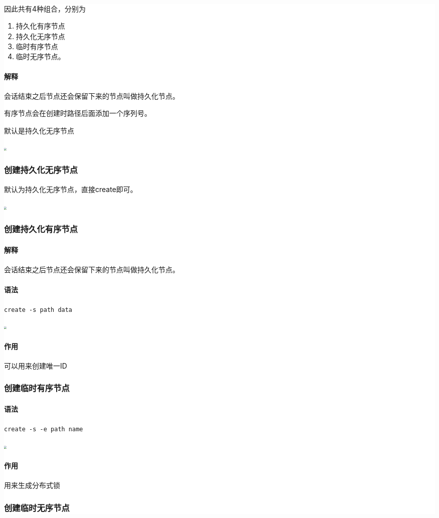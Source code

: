 因此共有4种组合，分别为 

1. 持久化有序节点 
2. 持久化无序节点 
3. 临时有序节点 
4.  临时无序节点。 

#### 解释 

会话结束之后节点还会保留下来的节点叫做持久化节点。 

有序节点会在创建时路径后面添加一个序列号。 

 默认是持久化无序节点 

<img src="https://coachhe.oss-cn-shenzhen.aliyuncs.com/Docker/20210407093807.png" style="zoom: 33%;" />

### 创建持久化无序节点

默认为持久化无序节点，直接create即可。 

<img src="https://coachhe.oss-cn-shenzhen.aliyuncs.com/Docker/20210407093932.png" style="zoom:33%;" />

### 创建持久化有序节点

#### 解释 

会话结束之后节点还会保留下来的节点叫做持久化节点。 

#### 语法

```shell
create -s path data 
```

<img src="https://coachhe.oss-cn-shenzhen.aliyuncs.com/Docker/20210407093950.png" style="zoom: 33%;" />

#### 作用

可以用来创建唯一ID 

### 创建临时有序节点

#### 语法 

```shell
create -s -e path name 
```

<img src="https://coachhe.oss-cn-shenzhen.aliyuncs.com/Docker/20210407094011.png" style="zoom:33%;" />

#### 作用

用来生成分布式锁

### 创建临时无序节点
